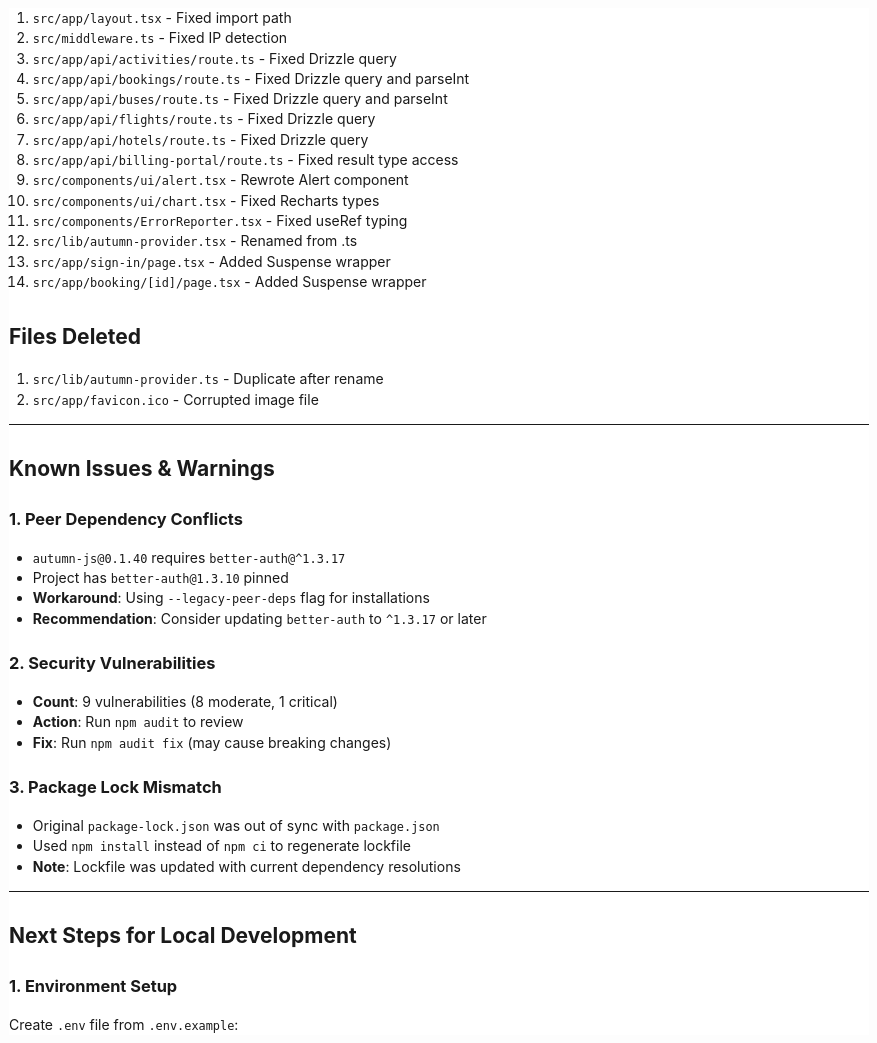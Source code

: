 1. `src/app/layout.tsx` - Fixed import path
2. `src/middleware.ts` - Fixed IP detection
3. `src/app/api/activities/route.ts` - Fixed Drizzle query
4. `src/app/api/bookings/route.ts` - Fixed Drizzle query and parseInt
5. `src/app/api/buses/route.ts` - Fixed Drizzle query and parseInt
6. `src/app/api/flights/route.ts` - Fixed Drizzle query
7. `src/app/api/hotels/route.ts` - Fixed Drizzle query
8. `src/app/api/billing-portal/route.ts` - Fixed result type access
9. `src/components/ui/alert.tsx` - Rewrote Alert component
10. `src/components/ui/chart.tsx` - Fixed Recharts types
11. `src/components/ErrorReporter.tsx` - Fixed useRef typing
12. `src/lib/autumn-provider.tsx` - Renamed from .ts
13. `src/app/sign-in/page.tsx` - Added Suspense wrapper
14. `src/app/booking/[id]/page.tsx` - Added Suspense wrapper

## Files Deleted

1. `src/lib/autumn-provider.ts` - Duplicate after rename
2. `src/app/favicon.ico` - Corrupted image file

---

## Known Issues & Warnings

### 1. Peer Dependency Conflicts

- `autumn-js@0.1.40` requires `better-auth@^1.3.17`
- Project has `better-auth@1.3.10` pinned
- **Workaround**: Using `--legacy-peer-deps` flag for installations
- **Recommendation**: Consider updating `better-auth` to `^1.3.17` or later

### 2. Security Vulnerabilities

- **Count**: 9 vulnerabilities (8 moderate, 1 critical)
- **Action**: Run `npm audit` to review
- **Fix**: Run `npm audit fix` (may cause breaking changes)

### 3. Package Lock Mismatch

- Original `package-lock.json` was out of sync with `package.json`
- Used `npm install` instead of `npm ci` to regenerate lockfile
- **Note**: Lockfile was updated with current dependency resolutions

---

## Next Steps for Local Development

### 1. Environment Setup

Create `.env` file from `.env.example`:
